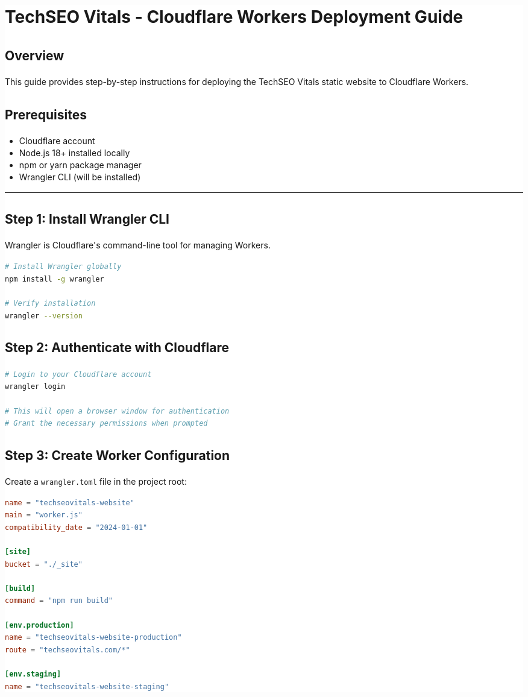 # TechSEO Vitals - Cloudflare Workers Deployment Guide

## Overview
This guide provides step-by-step instructions for deploying the TechSEO Vitals static website to Cloudflare Workers.

## Prerequisites
- Cloudflare account
- Node.js 18+ installed locally
- npm or yarn package manager
- Wrangler CLI (will be installed)

---

## Step 1: Install Wrangler CLI

Wrangler is Cloudflare's command-line tool for managing Workers.

```bash
# Install Wrangler globally
npm install -g wrangler

# Verify installation
wrangler --version
```

## Step 2: Authenticate with Cloudflare

```bash
# Login to your Cloudflare account
wrangler login

# This will open a browser window for authentication
# Grant the necessary permissions when prompted
```

## Step 3: Create Worker Configuration

Create a `wrangler.toml` file in the project root:

```toml
name = "techseovitals-website"
main = "worker.js"
compatibility_date = "2024-01-01"

[site]
bucket = "./_site"

[build]
command = "npm run build"

[env.production]
name = "techseovitals-website-production"
route = "techseovitals.com/*"

[env.staging]
name = "techseovitals-website-staging"
```
